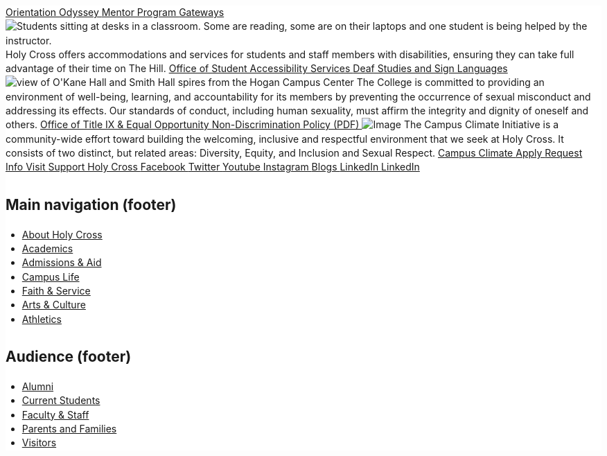 [ Orientation ](https://www.holycross.edu/campus-life/<http:/www.holycross.edu/academics/orientations-information-incoming-students>) [ Odyssey ](https://www.holycross.edu/campus-life/<http:/www.holycross.edu/orientations-information-incoming-students/odyssey>) [ Mentor Program ](https://www.holycross.edu/campus-life/<http:/www.holycross.edu/orientations-information-incoming-students/mentor-program>) [ Gateways ](https://www.holycross.edu/campus-life/<http:/www.holycross.edu/orientations-information-incoming-students/gateways-international-student-orientation>)
![Students sitting at desks in a classroom. Some are reading, some are on their laptops and one student is being helped by the instructor.](https://www.holycross.edu/sites/default/files/styles/592x390_fp/public/2023-02/RS158391_Class%2C%20Classroom%2C%20Daniel%20DiCenso%2C%20Faculty%2C%20Holy%20Cross%2C%20Holy%20Cross%20Magazine%2C%20Music%20and%20the%20Jesuits%2C%20Professor%2C%20Students%2C%20Syllabus_8546.jpg?h=24d76c8f&itok=Ih343U5i)
Holy Cross offers accommodations and services for students and staff members with disabilities, ensuring they can take full advantage of their time on The Hill.
[ Office of Student Accessibility Services ](https://www.holycross.edu/campus-life/<http:/www.holycross.edu/health-wellness-and-access/office-disability-services>) [ Deaf Studies and Sign Languages ](https://www.holycross.edu/campus-life/</academics/programs/deaf-studies-and-sign-languages>)
![view of O'Kane Hall and Smith Hall spires from the Hogan Campus Center](https://www.holycross.edu/sites/default/files/styles/592x390_fp/public/2021-08/FacultyStaff_RS100191__MG_6392-lpr.JPG?h=56d0ca2e&itok=3agMDGsW)
The College is committed to providing an environment of well-being, learning, and accountability for its members by preventing the occurrence of sexual misconduct and addressing its effects. Our standards of conduct, including human sexuality, must affirm the integrity and dignity of oneself and others.
[ Office of Title IX & Equal Opportunity ](https://www.holycross.edu/campus-life/<http:/www.holycross.edu/sexual-respect-and-title-ix>) [ Non-Discrimination Policy (PDF) ](https://www.holycross.edu/campus-life/<https:/www.holycross.edu/sites/default/files/files/policyprocedure/adminfinance/forms/discrimination_and_discriminatory_harassment_policy_.pdf>)
![Image](https://www.holycross.edu/sites/default/files/styles/592x390_fp/public/news_item_images/RS191314_20220926_MI_Campus_Aerial_015-e1671118241563.jpg?h=3af4c7d1&itok=YTG3hWKe)
The Campus Climate Initiative is a community-wide effort toward building the welcoming, inclusive and respectful environment that we seek at Holy Cross. It consists of two distinct, but related areas: Diversity, Equity, and Inclusion and Sexual Respect.
[ Campus Climate ](https://www.holycross.edu/campus-life/<https:/www.holycross.edu/campus-climate>)
[ Apply ](https://www.holycross.edu/campus-life/</admissions-aid/apply>)
[ Request Info ](https://www.holycross.edu/campus-life/</admissions-aid/info>)
[ Visit ](https://www.holycross.edu/campus-life/</visit>)
[ Support Holy Cross ](https://www.holycross.edu/campus-life/</alumni/support>)
[ Facebook ](https://www.holycross.edu/campus-life/<https:/www.facebook.com/collegeoftheholycross>)
[ Twitter ](https://www.holycross.edu/campus-life/<https:/twitter.com/holy_cross>)
[ Youtube ](https://www.holycross.edu/campus-life/<https:/www.youtube.com/user/collegeofholycross>)
[ Instagram ](https://www.holycross.edu/campus-life/<http:/instagram.com/collegeoftheholycross>)
[ Blogs ](https://www.holycross.edu/campus-life/<http:/me.holycross.edu/>)
[ LinkedIn ](https://www.holycross.edu/campus-life/<https:/www.linkedin.com/edu/school?id=19920&goback=%2Epth_*1_*1_*1_*1_*1_*1&trk=feed-body-name>)
[ LinkedIn ](https://www.holycross.edu/campus-life/<https:/www.tiktok.com/@collegeofthe_holycross>)
## Main navigation (footer)
  * [About Holy Cross](https://www.holycross.edu/campus-life/</about-holy-cross>)
  * [Academics](https://www.holycross.edu/campus-life/</academics>)
  * [Admissions & Aid](https://www.holycross.edu/campus-life/</admissions-aid>)
  * [Campus Life](https://www.holycross.edu/campus-life/</campus-life>)
  * [Faith & Service](https://www.holycross.edu/campus-life/</faith-service>)
  * [Arts & Culture](https://www.holycross.edu/campus-life/</arts-culture>)
  * [Athletics](https://www.holycross.edu/campus-life/</athletics>)


## Audience (footer)
  * [Alumni](https://www.holycross.edu/campus-life/</alumni>)
  * [Current Students](https://www.holycross.edu/campus-life/</current-students>)
  * [Faculty & Staff](https://www.holycross.edu/campus-life/</faculty-staff>)
  * [Parents and Families](https://www.holycross.edu/campus-life/</parents-and-families>)
  * [Visitors](https://www.holycross.edu/campus-life/</visitors>)
